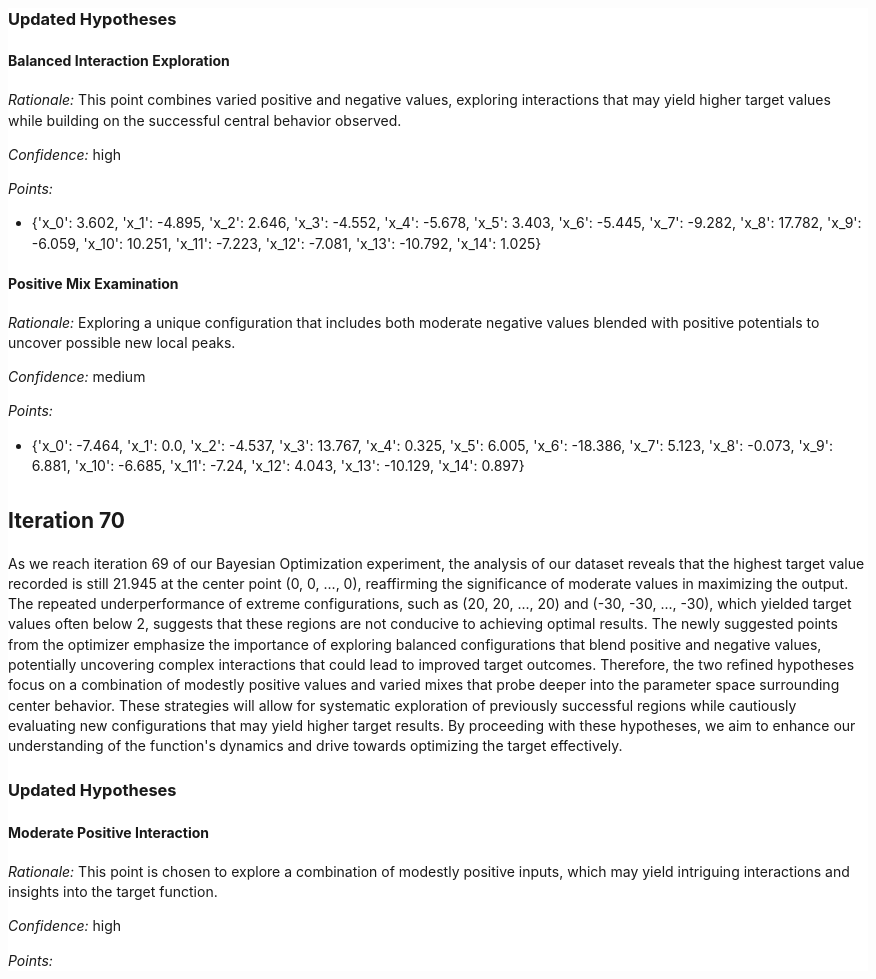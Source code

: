 ### Updated Hypotheses

#### Balanced Interaction Exploration

*Rationale:* This point combines varied positive and negative values, exploring interactions that may yield higher target values while building on the successful central behavior observed.

*Confidence:* high

*Points:*

- {'x_0': 3.602, 'x_1': -4.895, 'x_2': 2.646, 'x_3': -4.552, 'x_4': -5.678, 'x_5': 3.403, 'x_6': -5.445, 'x_7': -9.282, 'x_8': 17.782, 'x_9': -6.059, 'x_10': 10.251, 'x_11': -7.223, 'x_12': -7.081, 'x_13': -10.792, 'x_14': 1.025}

#### Positive Mix Examination

*Rationale:* Exploring a unique configuration that includes both moderate negative values blended with positive potentials to uncover possible new local peaks.

*Confidence:* medium

*Points:*

- {'x_0': -7.464, 'x_1': 0.0, 'x_2': -4.537, 'x_3': 13.767, 'x_4': 0.325, 'x_5': 6.005, 'x_6': -18.386, 'x_7': 5.123, 'x_8': -0.073, 'x_9': 6.881, 'x_10': -6.685, 'x_11': -7.24, 'x_12': 4.043, 'x_13': -10.129, 'x_14': 0.897}

## Iteration 70

As we reach iteration 69 of our Bayesian Optimization experiment, the analysis of our dataset reveals that the highest target value recorded is still 21.945 at the center point (0, 0, ..., 0), reaffirming the significance of moderate values in maximizing the output. The repeated underperformance of extreme configurations, such as (20, 20, ..., 20) and (-30, -30, ..., -30), which yielded target values often below 2, suggests that these regions are not conducive to achieving optimal results. The newly suggested points from the optimizer emphasize the importance of exploring balanced configurations that blend positive and negative values, potentially uncovering complex interactions that could lead to improved target outcomes. Therefore, the two refined hypotheses focus on a combination of modestly positive values and varied mixes that probe deeper into the parameter space surrounding center behavior. These strategies will allow for systematic exploration of previously successful regions while cautiously evaluating new configurations that may yield higher target results. By proceeding with these hypotheses, we aim to enhance our understanding of the function's dynamics and drive towards optimizing the target effectively.

### Updated Hypotheses

#### Moderate Positive Interaction

*Rationale:* This point is chosen to explore a combination of modestly positive inputs, which may yield intriguing interactions and insights into the target function.

*Confidence:* high

*Points:*
